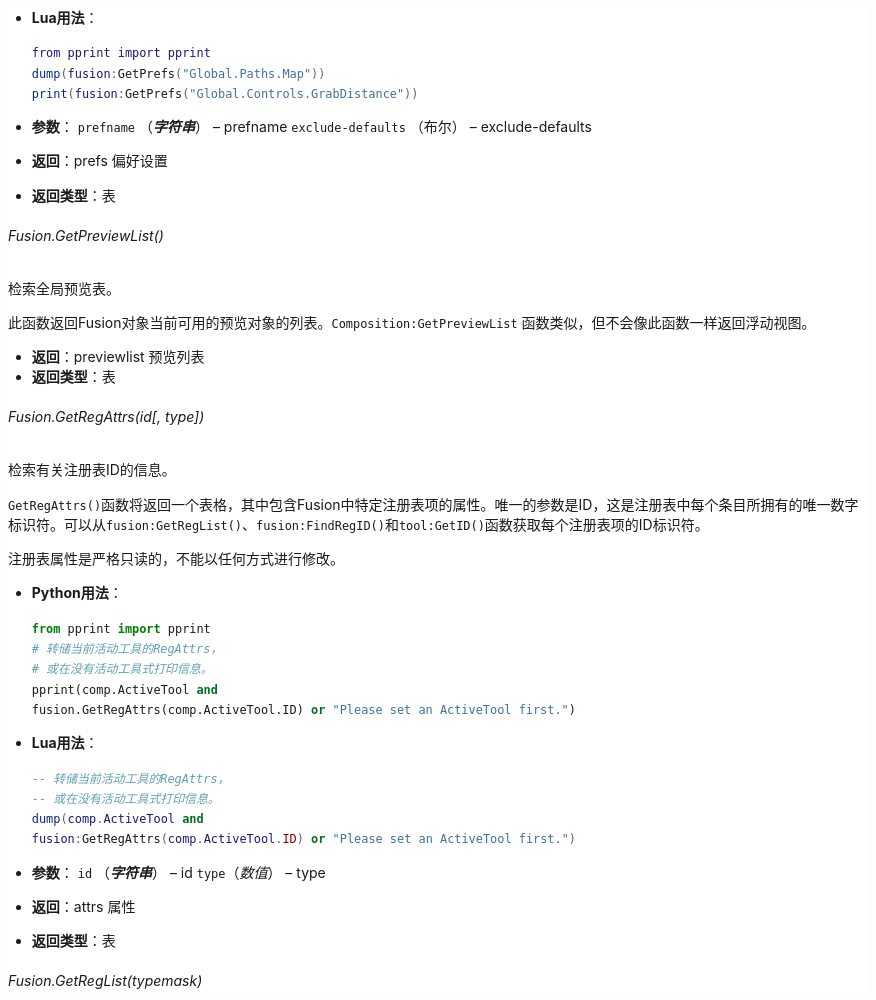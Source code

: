 - <b>Lua用法</b>：

  ```lua
  from pprint import pprint
  dump(fusion:GetPrefs("Global.Paths.Map"))
  print(fusion:GetPrefs("Global.Controls.GrabDistance"))
  ```

- <b>参数</b>：
  `prefname` （***字符串***） – prefname
  `exclude-defaults` （布尔） – exclude-defaults
- <b>返回</b>：prefs 偏好设置
- <b>返回类型</b>：表

###### Fusion.GetPreviewList()

检索全局预览表。

此函数返回Fusion对象当前可用的预览对象的列表。`Composition:GetPreviewList` 函数类似，但不会像此函数一样返回浮动视图。

- <b>返回</b>：previewlist 预览列表
- <b>返回类型</b>：表

###### Fusion.GetRegAttrs(id[, *type*])

检索有关注册表ID的信息。

`GetRegAttrs()`函数将返回一个表格，其中包含Fusion中特定注册表项的属性。唯一的参数是ID，这是注册表中每个条目所拥有的唯一数字标识符。可以从`fusion:GetRegList()`、`fusion:FindRegID()`和`tool:GetID()`函数获取每个注册表项的ID标识符。

注册表属性是严格只读的，不能以任何方式进行修改。

- <b>Python用法</b>：

  ```python
  from pprint import pprint
  # 转储当前活动工具的RegAttrs，
  # 或在没有活动工具式打印信息。
  pprint(comp.ActiveTool and
  fusion.GetRegAttrs(comp.ActiveTool.ID) or "Please set an ActiveTool first.")
  ```

- <b>Lua用法</b>：

  ```lua
  -- 转储当前活动工具的RegAttrs，
  -- 或在没有活动工具式打印信息。
  dump(comp.ActiveTool and
  fusion:GetRegAttrs(comp.ActiveTool.ID) or "Please set an ActiveTool first.")
  ```

- <b>参数</b>：
  `id` （***字符串***） – id
  `type`（*数值*） – type
- <b>返回</b>：attrs 属性
- <b>返回类型</b>：表

###### Fusion.GetRegList(*typemask*)
